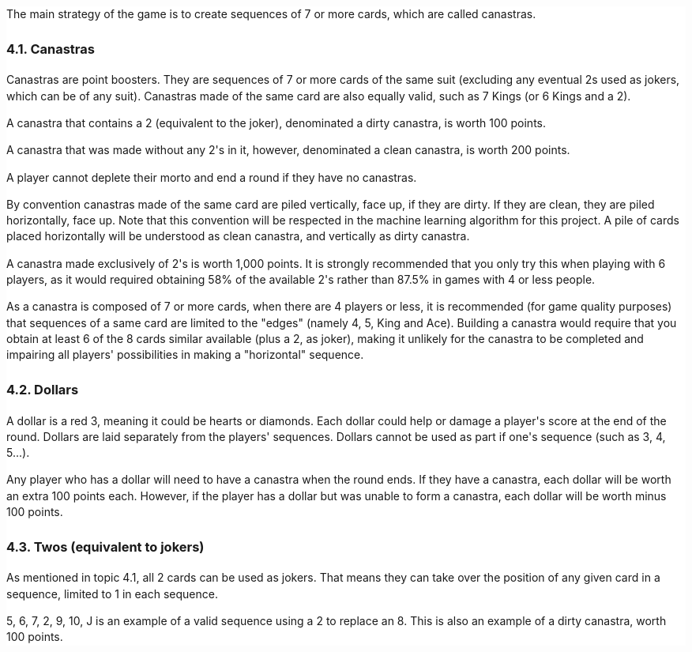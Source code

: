 
The main strategy of the game is to create sequences of 7 or more cards, which are called canastras.


### 4.1. Canastras

Canastras are point boosters. They are sequences of 7 or more cards of the same suit (excluding any eventual 2s used as jokers, which can be of any suit). Canastras made of the same card are also equally valid, such as 7 Kings (or 6 Kings and a 2).


A canastra that contains a 2 (equivalent to the joker), denominated a dirty canastra, is worth 100 points.


A canastra that was made without any 2's in it, however, denominated a clean canastra, is worth 200 points.


A player cannot deplete their morto and end a round if they have no canastras.


By convention canastras made of the same card are piled vertically, face up, if they are dirty. If they are clean, they are piled horizontally, face up. Note that this convention will be respected in the machine learning algorithm for this project. A pile of cards placed horizontally will be understood as clean canastra, and vertically as dirty canastra.


A canastra made exclusively of 2's is worth 1,000 points. It is strongly recommended that you only try this when playing with 6 players, as it would required obtaining 58% of the available 2's rather than 87.5% in games with 4 or less people.


As a canastra is composed of 7 or more cards, when there are 4 players or less, it is recommended (for game quality purposes) that sequences of a same card are limited to the "edges" (namely 4, 5, King and Ace). Building a canastra would require that you obtain at least 6 of the 8 cards similar available (plus a 2, as joker), making it unlikely for the canastra to be completed and impairing all players' possibilities in making a "horizontal" sequence.


### 4.2. Dollars

A dollar is a red 3, meaning it could be hearts or diamonds. Each dollar could help or damage a player's score at the end of the round. Dollars are laid separately from the players' sequences. Dollars cannot be used as part if one's sequence (such as 3, 4, 5...).


Any player who has a dollar will need to have a canastra when the round ends. If they have a canastra, each dollar will be worth an extra 100 points each. However, if the player has a dollar but was unable to form a canastra, each dollar will be worth minus 100 points.


### 4.3. Twos (equivalent to jokers)

As mentioned in topic 4.1, all 2 cards can be used as jokers. That means they can take over the position of any given card in a sequence, limited to 1 in each sequence.


5, 6, 7, 2, 9, 10, J is an example of a valid sequence using a 2 to replace an 8. This is also an example of a dirty canastra, worth 100 points.
